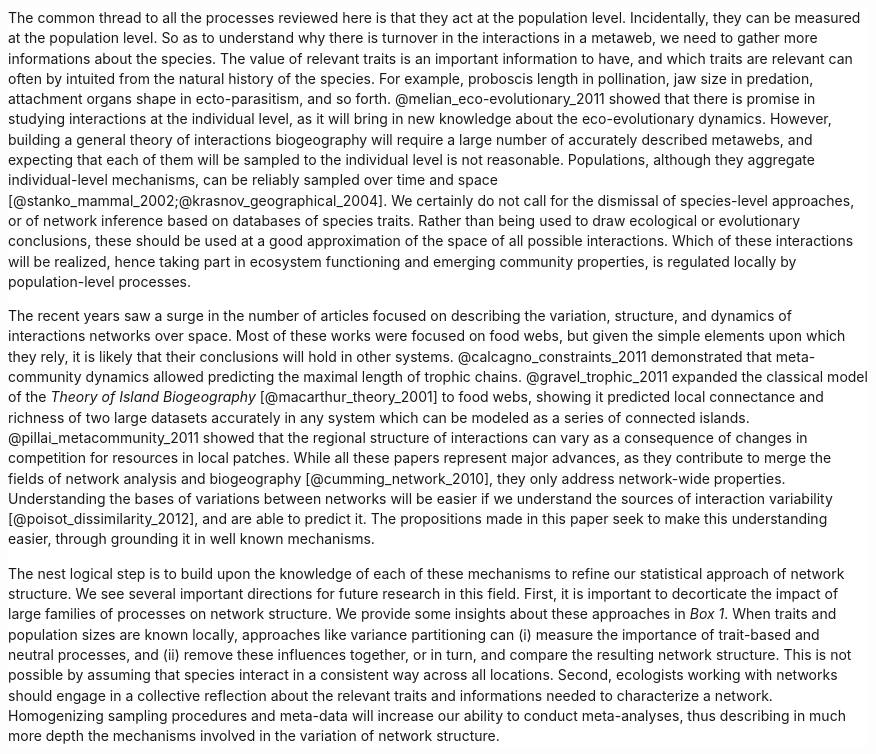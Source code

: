 The common thread to all the processes reviewed here is that they act at
the population level. Incidentally, they can be measured at the
population level. So as to understand why there is turnover in the
interactions in a metaweb, we need to gather more informations about the
species. The value of relevant traits is an important information to
have, and which traits are relevant can often by intuited from the
natural history of the species. For example, proboscis length in
pollination, jaw size in predation, attachment organs shape in
ecto-parasitism, and so forth. @melian_eco-evolutionary_2011 showed that there
is promise in studying interactions at the individual level, as it will
bring in new knowledge about the eco-evolutionary dynamics. However,
building a general theory of interactions biogeography will require a
large number of accurately described metawebs, and expecting that each
of them will be sampled to the individual level is not reasonable.
Populations, although they aggregate individual-level mechanisms, can be
reliably sampled over time and space [@stanko_mammal_2002;@krasnov_geographical_2004].
We certainly do not call for the dismissal of species-level approaches,
or of network inference based on databases of species traits. Rather
than being used to draw ecological or evolutionary conclusions, these
should be used at a good approximation of the space of all possible
interactions. Which of these interactions will be realized, hence taking
part in ecosystem functioning and emerging community properties, is
regulated locally by population-level processes.

The recent years saw a surge in the number of articles focused on
describing the variation, structure, and dynamics of interactions
networks over space. Most of these works were focused on food webs, but
given the simple elements upon which they rely, it is likely that their
conclusions will hold in other systems. @calcagno_constraints_2011
demonstrated that meta-community dynamics allowed predicting the maximal
length of trophic chains. @gravel_trophic_2011 expanded the classical
model of the *Theory of Island Biogeography* [@macarthur_theory_2001] to
food webs, showing it predicted local connectance and richness of two
large datasets accurately in any system which can be modeled as a series
of connected islands. @pillai_metacommunity_2011 showed that the regional
structure of interactions can vary as a consequence of changes in
competition for resources in local patches. While all these papers
represent major advances, as they contribute to merge the fields of
network analysis and biogeography [@cumming_network_2010], they only
address network-wide properties. Understanding the bases of variations
between networks will be easier if we understand the sources of
interaction variability [@poisot_dissimilarity_2012], and are able to
predict it. The propositions made in this paper seek to make this
understanding easier, through grounding it in well known mechanisms.

The nest logical step is to build upon the knowledge of each of these
mechanisms to refine our statistical approach of network structure. We
see several important directions for future research in this field.
First, it is important to decorticate the impact of large families of
processes on network structure. We provide some insights about these
approaches in *Box 1*. When traits and population sizes are known
locally, approaches like variance partitioning can (i) measure the
importance of trait-based and neutral processes, and (ii) remove these
influences together, or in turn, and compare the resulting network
structure. This is not possible by assuming that species interact in a
consistent way across all locations. Second, ecologists working with
networks should engage in a collective reflection about the relevant
traits and informations needed to characterize a network. Homogenizing
sampling procedures and meta-data will increase our ability to conduct
meta-analyses, thus describing in much more depth the mechanisms
involved in the variation of network structure.


[f:meta]: metaweb.pdf "The metaweb concept"
[f:traits]: traits.pdf "Traits and populations"